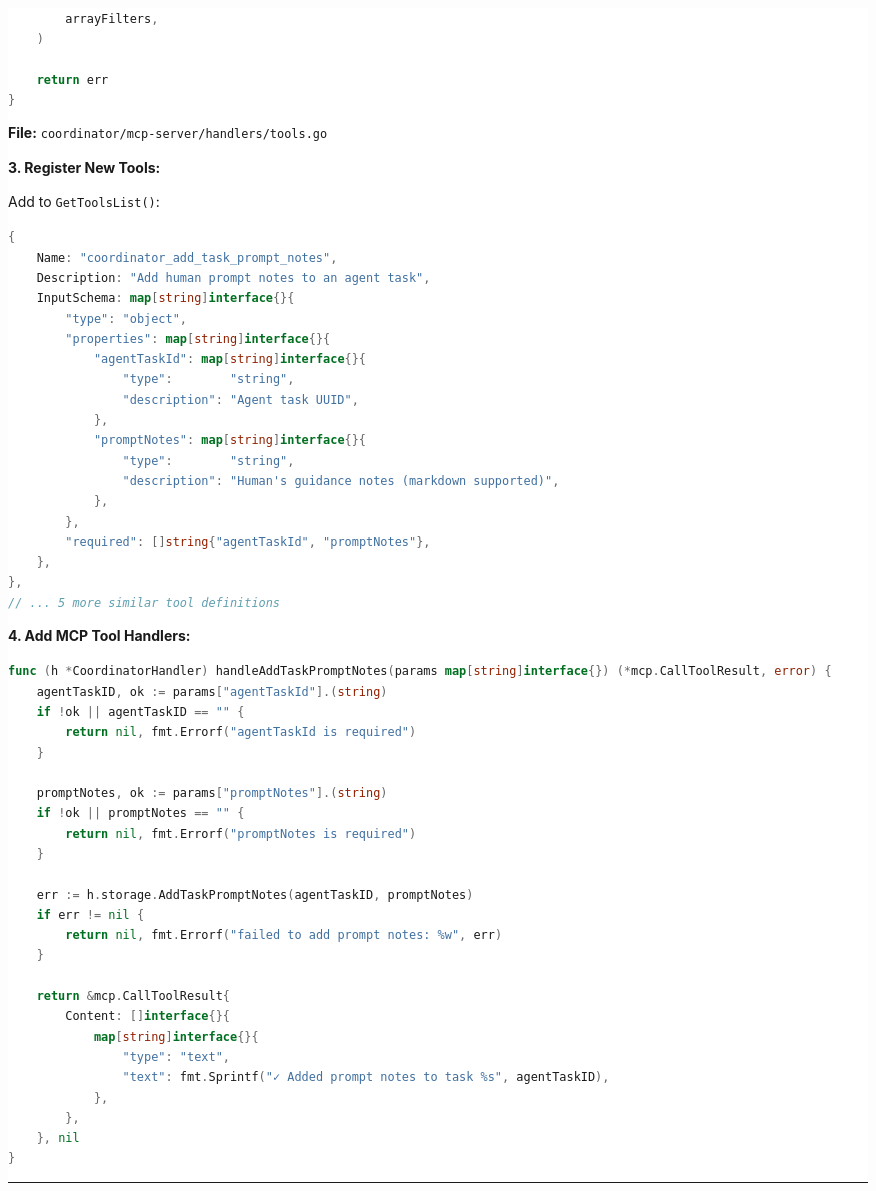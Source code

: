 ```go
        arrayFilters,
    )

    return err
}
```

**File:** `coordinator/mcp-server/handlers/tools.go`

**3. Register New Tools:**

Add to `GetToolsList()`:
```go
{
    Name: "coordinator_add_task_prompt_notes",
    Description: "Add human prompt notes to an agent task",
    InputSchema: map[string]interface{}{
        "type": "object",
        "properties": map[string]interface{}{
            "agentTaskId": map[string]interface{}{
                "type":        "string",
                "description": "Agent task UUID",
            },
            "promptNotes": map[string]interface{}{
                "type":        "string",
                "description": "Human's guidance notes (markdown supported)",
            },
        },
        "required": []string{"agentTaskId", "promptNotes"},
    },
},
// ... 5 more similar tool definitions
```

**4. Add MCP Tool Handlers:**
```go
func (h *CoordinatorHandler) handleAddTaskPromptNotes(params map[string]interface{}) (*mcp.CallToolResult, error) {
    agentTaskID, ok := params["agentTaskId"].(string)
    if !ok || agentTaskID == "" {
        return nil, fmt.Errorf("agentTaskId is required")
    }

    promptNotes, ok := params["promptNotes"].(string)
    if !ok || promptNotes == "" {
        return nil, fmt.Errorf("promptNotes is required")
    }

    err := h.storage.AddTaskPromptNotes(agentTaskID, promptNotes)
    if err != nil {
        return nil, fmt.Errorf("failed to add prompt notes: %w", err)
    }

    return &mcp.CallToolResult{
        Content: []interface{}{
            map[string]interface{}{
                "type": "text",
                "text": fmt.Sprintf("✓ Added prompt notes to task %s", agentTaskID),
            },
        },
    }, nil
}
```

---